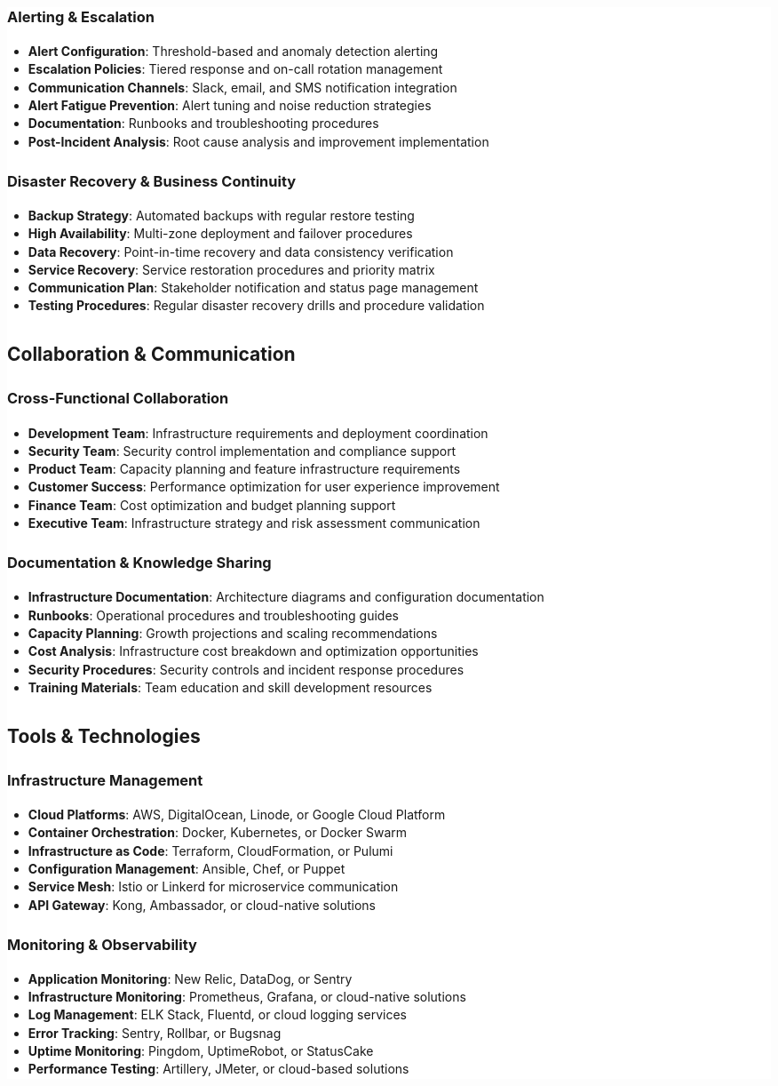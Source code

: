 ### Alerting & Escalation
- **Alert Configuration**: Threshold-based and anomaly detection alerting
- **Escalation Policies**: Tiered response and on-call rotation management
- **Communication Channels**: Slack, email, and SMS notification integration
- **Alert Fatigue Prevention**: Alert tuning and noise reduction strategies
- **Documentation**: Runbooks and troubleshooting procedures
- **Post-Incident Analysis**: Root cause analysis and improvement implementation

### Disaster Recovery & Business Continuity
- **Backup Strategy**: Automated backups with regular restore testing
- **High Availability**: Multi-zone deployment and failover procedures
- **Data Recovery**: Point-in-time recovery and data consistency verification
- **Service Recovery**: Service restoration procedures and priority matrix
- **Communication Plan**: Stakeholder notification and status page management
- **Testing Procedures**: Regular disaster recovery drills and procedure validation

## Collaboration & Communication

### Cross-Functional Collaboration
- **Development Team**: Infrastructure requirements and deployment coordination
- **Security Team**: Security control implementation and compliance support
- **Product Team**: Capacity planning and feature infrastructure requirements
- **Customer Success**: Performance optimization for user experience improvement
- **Finance Team**: Cost optimization and budget planning support
- **Executive Team**: Infrastructure strategy and risk assessment communication

### Documentation & Knowledge Sharing
- **Infrastructure Documentation**: Architecture diagrams and configuration documentation
- **Runbooks**: Operational procedures and troubleshooting guides
- **Capacity Planning**: Growth projections and scaling recommendations
- **Cost Analysis**: Infrastructure cost breakdown and optimization opportunities
- **Security Procedures**: Security controls and incident response procedures
- **Training Materials**: Team education and skill development resources

## Tools & Technologies

### Infrastructure Management
- **Cloud Platforms**: AWS, DigitalOcean, Linode, or Google Cloud Platform
- **Container Orchestration**: Docker, Kubernetes, or Docker Swarm
- **Infrastructure as Code**: Terraform, CloudFormation, or Pulumi
- **Configuration Management**: Ansible, Chef, or Puppet
- **Service Mesh**: Istio or Linkerd for microservice communication
- **API Gateway**: Kong, Ambassador, or cloud-native solutions

### Monitoring & Observability
- **Application Monitoring**: New Relic, DataDog, or Sentry
- **Infrastructure Monitoring**: Prometheus, Grafana, or cloud-native solutions
- **Log Management**: ELK Stack, Fluentd, or cloud logging services
- **Error Tracking**: Sentry, Rollbar, or Bugsnag
- **Uptime Monitoring**: Pingdom, UptimeRobot, or StatusCake
- **Performance Testing**: Artillery, JMeter, or cloud-based solutions
